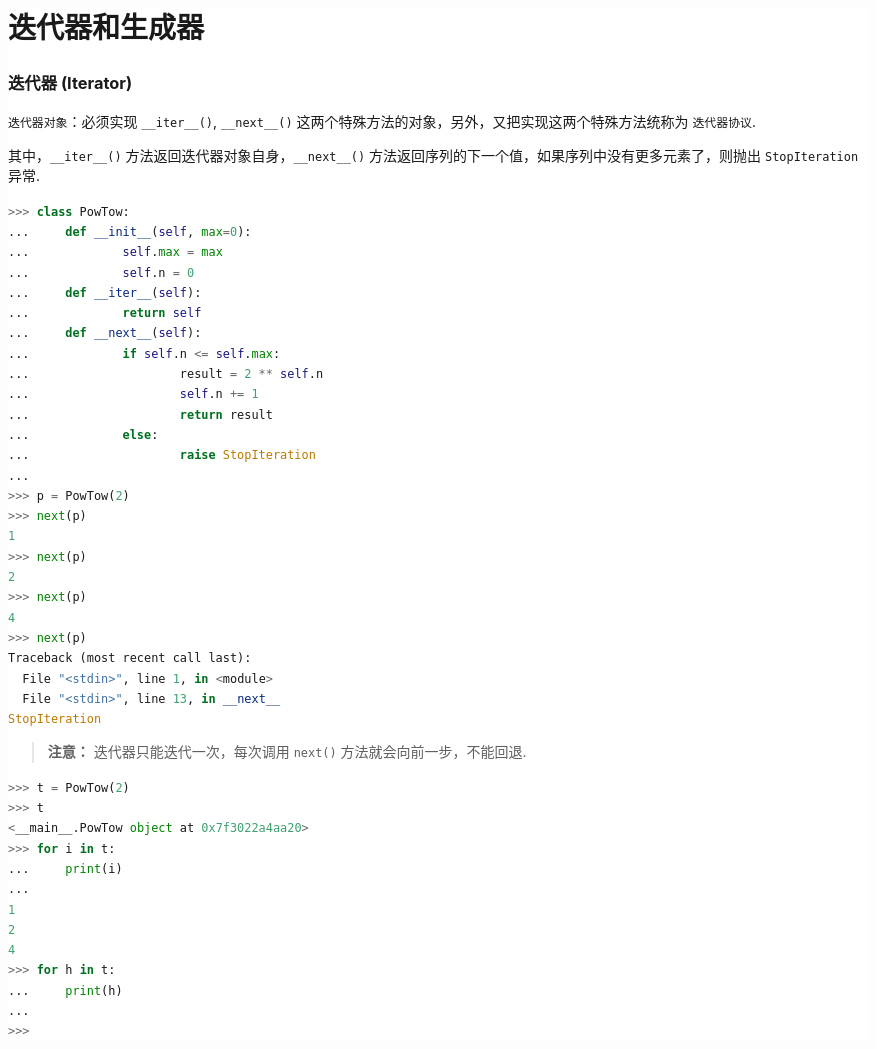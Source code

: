 迭代器和生成器
===============

### 迭代器 (Iterator)
`迭代器对象`：必须实现 `__iter__()`, `__next__()` 这两个特殊方法的对象，另外，又把实现这两个特殊方法统称为 `迭代器协议`.

其中，`__iter__()` 方法返回迭代器对象自身，`__next__()` 方法返回序列的下一个值，如果序列中没有更多元素了，则抛出 `StopIteration` 异常.

```Python
>>> class PowTow:
...     def __init__(self, max=0):
...             self.max = max
...             self.n = 0
...     def __iter__(self):
...             return self
...     def __next__(self):
...             if self.n <= self.max:
...                     result = 2 ** self.n
...                     self.n += 1
...                     return result
...             else:
...                     raise StopIteration
...
>>> p = PowTow(2)
>>> next(p)
1
>>> next(p)
2
>>> next(p)
4
>>> next(p)
Traceback (most recent call last):
  File "<stdin>", line 1, in <module>
  File "<stdin>", line 13, in __next__
StopIteration
```

> **注意：** 迭代器只能迭代一次，每次调用 `next()` 方法就会向前一步，不能回退.

```Python
>>> t = PowTow(2)
>>> t
<__main__.PowTow object at 0x7f3022a4aa20>
>>> for i in t:
...     print(i)
...
1
2
4
>>> for h in t:
...     print(h)
...
>>>
```
